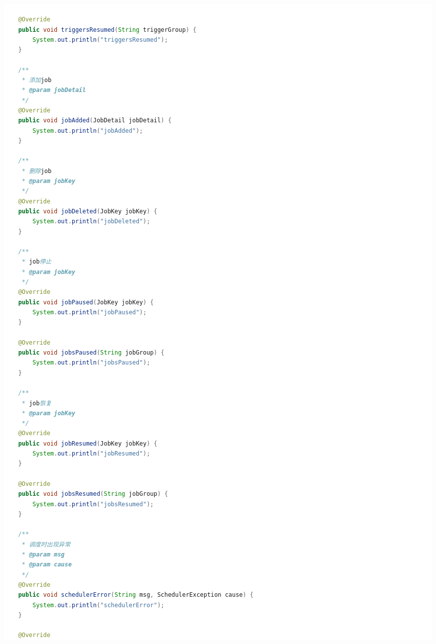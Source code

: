 ```java

    @Override
    public void triggersResumed(String triggerGroup) {
        System.out.println("triggersResumed");
    }

    /**
     * 添加job
     * @param jobDetail
     */
    @Override
    public void jobAdded(JobDetail jobDetail) {
        System.out.println("jobAdded");
    }

    /**
     * 删除job
     * @param jobKey
     */
    @Override
    public void jobDeleted(JobKey jobKey) {
        System.out.println("jobDeleted");
    }

    /**
     * job停止
     * @param jobKey
     */
    @Override
    public void jobPaused(JobKey jobKey) {
        System.out.println("jobPaused");
    }

    @Override
    public void jobsPaused(String jobGroup) {
        System.out.println("jobsPaused");
    }

    /**
     * job恢复
     * @param jobKey
     */
    @Override
    public void jobResumed(JobKey jobKey) {
        System.out.println("jobResumed");
    }

    @Override
    public void jobsResumed(String jobGroup) {
        System.out.println("jobsResumed");
    }

    /**
     * 调度时出现异常
     * @param msg
     * @param cause
     */
    @Override
    public void schedulerError(String msg, SchedulerException cause) {
        System.out.println("schedulerError");
    }

    @Override
```